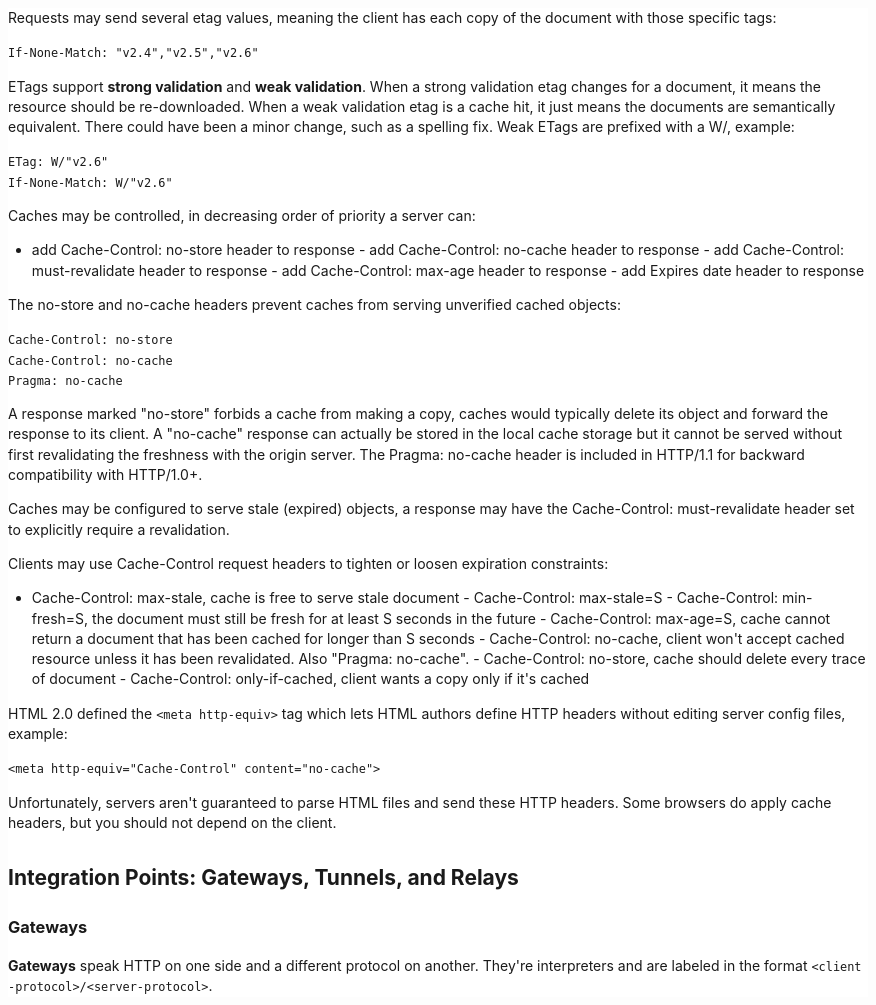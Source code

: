 Requests may send several etag values, meaning the client has each copy of the document with those
specific tags:

    If-None-Match: "v2.4","v2.5","v2.6"

ETags support **strong validation** and **weak validation**. When a strong validation etag changes
for a document, it means the resource should be re-downloaded. When a weak validation etag is a
cache hit, it just means the documents are semantically equivalent. There could have been a minor
change, such as a spelling fix. Weak ETags are prefixed with a W/, example:

    ETag: W/"v2.6"
    If-None-Match: W/"v2.6"

Caches may be controlled, in decreasing order of priority a server can:

- add Cache-Control: no-store header to response - add Cache-Control: no-cache header to response -
add Cache-Control: must-revalidate header to response - add Cache-Control: max-age header to
response - add Expires date header to response

The no-store and no-cache headers prevent caches from serving unverified cached objects:

    Cache-Control: no-store
    Cache-Control: no-cache
    Pragma: no-cache

A response marked "no-store" forbids a cache from making a copy, caches would typically delete its
object and forward the response to its client. A "no-cache" response can actually be stored in the
local cache storage but it cannot be served without first revalidating the freshness with the origin
server. The Pragma: no-cache header is included in HTTP/1.1 for backward compatibility with
HTTP/1.0+.

Caches may be configured to serve stale (expired) objects, a response may have the Cache-Control:
must-revalidate header set to explicitly require a revalidation.

Clients may use Cache-Control request headers to tighten or loosen expiration constraints:

- Cache-Control: max-stale, cache is free to serve stale document - Cache-Control: max-stale=S -
Cache-Control: min-fresh=S, the document must still be fresh for at least S seconds in the future -
Cache-Control: max-age=S, cache cannot return a document that has been cached for longer than S
seconds - Cache-Control: no-cache, client won't accept cached resource unless it has been
revalidated. Also "Pragma: no-cache". - Cache-Control: no-store, cache should delete every trace of
document - Cache-Control: only-if-cached, client wants a copy only if it's cached

HTML 2.0 defined the `<meta http-equiv>` tag which lets HTML authors define HTTP headers without
editing server config files, example:

    <meta http-equiv="Cache-Control" content="no-cache">

Unfortunately, servers aren't guaranteed to parse HTML files and send these HTTP headers. Some
browsers do apply cache headers, but you should not depend on the client.

## Integration Points: Gateways, Tunnels, and Relays
### Gateways
**Gateways** speak HTTP on one side and a different protocol on another. They're interpreters and
are labeled in the format `<client-protocol>/<server-protocol>`.
